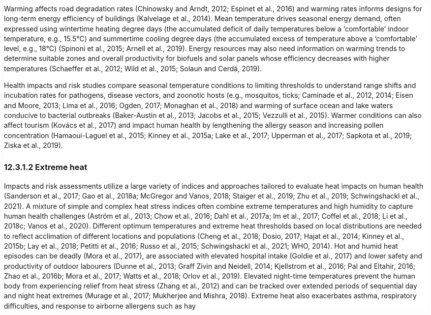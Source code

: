 Warming affects road degradation rates (Chinowsky and Arndt, 2012; Espinet et al., 2016) and warming 
rates informs designs for long-term energy efficiency of buildings (Kalvelage et al., 2014). Mean 
temperature drives seasonal energy demand, often expressed using wintertime heating degree days (the 
accumulated deficit of daily temperatures below a ‘comfortable’ indoor temperature, e.g., 15.5℃) and 
summertime cooling degree days (the accumulated excess of temperature above a ‘comfortable’ level, e.g., 
18℃) (Spinoni et al., 2015; Arnell et al., 2019). Energy resources may also need information on warming 
trends to determine suitable zones and overall productivity for biofuels and solar panels whose efficiency 
decreases with higher temperatures (Schaeffer et al., 2012; Wild et al., 2015; Solaun and Cerdá, 2019).   
 
Health impacts and risk studies compare seasonal temperature conditions to limiting thresholds to understand 
range shifts and incubation rates for pathogens, disease vectors, and zoonotic hosts (e.g., mosquitos, ticks; 
Caminade et al., 2012, 2014; Eisen and Moore, 2013; Lima et al., 2016; Ogden, 2017; Monaghan et al., 
2018) and warming of surface ocean and lake waters conducive to bacterial outbreaks (Baker-Austin et al., 
2013; Jacobs et al., 2015; Vezzulli et al., 2015).  Warmer conditions can also affect tourism (Kovács et al., 
2017) and impact human health by lengthening the allergy season and increasing pollen concentration 
(Hamaoui-Laguel et al., 2015; Kinney et al., 2015a; Lake et al., 2017; Upperman et al., 2017; Sapkota et al., 
2019; Ziska et al., 2019).   
 
### 12.3.1.2  Extreme heat 
 
Impacts and risk assessments utilize a large variety of indices and approaches tailored to evaluate heat 
impacts on human health (Sanderson et al., 2017; Gao et al., 2018a; McGregor and Vanos, 2018; Staiger et 
al., 2019; Zhu et al., 2019; Schwingshackl et al., 2021). A mixture of simple and complex heat stress indices 
often combine extreme temperatures and high humidity to capture human health challenges (Aström et al., 
2013; Chow et al., 2016; Dahl et al., 2017a; Im et al., 2017; Coffel et al., 2018; Li et al., 2018c; Vanos et al., 
2020).  Different optimum temperatures and extreme heat thresholds based on local distributions are needed 
to reflect acclimation of different locations and populations (Cheng et al., 2018; Dosio, 2017; Hajat et al., 
2014; Kinney et al., 2015b; Lay et al., 2018; Petitti et al., 2016; Russo et al., 2015; Schwingshackl et al., 
2021; WHO, 2014).  Hot and humid heat episodes can be deadly (Mora et al., 2017), are associated with 
elevated hospital intake (Goldie et al., 2017) and lower safety and productivity of outdoor labourers (Dunne 
et al., 2013; Graff Zivin and Neidell, 2014; Kjellstrom et al., 2016; Pal and Eltahir, 2016; Zhao et al., 2016b; 
Mora et al., 2017; Watts et al., 2018; Orlov et al., 2019).  Elevated night-time temperatures prevent the 
human body from experiencing relief from heat stress (Zhang et al., 2012) and can be tracked over extended 
periods of sequential day and night heat extremes (Murage et al., 2017; Mukherjee and Mishra, 2018). 
Extreme heat also exacerbates asthma, respiratory difficulties, and response to airborne allergens such as hay 